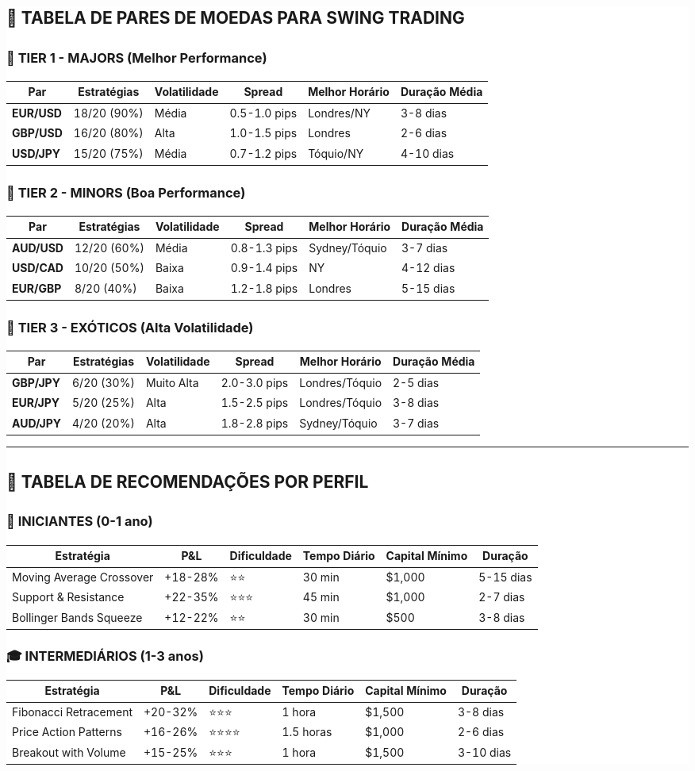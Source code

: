 ## 💱 TABELA DE PARES DE MOEDAS PARA SWING TRADING

### 🥇 **TIER 1 - MAJORS (Melhor Performance)**

| **Par** | **Estratégias** | **Volatilidade** | **Spread** | **Melhor Horário** | **Duração Média** |
|---------|-----------------|------------------|------------|-------------------|-------------------|
| **EUR/USD** | 18/20 (90%) | Média | 0.5-1.0 pips | Londres/NY | 3-8 dias |
| **GBP/USD** | 16/20 (80%) | Alta | 1.0-1.5 pips | Londres | 2-6 dias |
| **USD/JPY** | 15/20 (75%) | Média | 0.7-1.2 pips | Tóquio/NY | 4-10 dias |

### 🥈 **TIER 2 - MINORS (Boa Performance)**

| **Par** | **Estratégias** | **Volatilidade** | **Spread** | **Melhor Horário** | **Duração Média** |
|---------|-----------------|------------------|------------|-------------------|-------------------|
| **AUD/USD** | 12/20 (60%) | Média | 0.8-1.3 pips | Sydney/Tóquio | 3-7 dias |
| **USD/CAD** | 10/20 (50%) | Baixa | 0.9-1.4 pips | NY | 4-12 dias |
| **EUR/GBP** | 8/20 (40%) | Baixa | 1.2-1.8 pips | Londres | 5-15 dias |

### 🥉 **TIER 3 - EXÓTICOS (Alta Volatilidade)**

| **Par** | **Estratégias** | **Volatilidade** | **Spread** | **Melhor Horário** | **Duração Média** |
|---------|-----------------|------------------|------------|-------------------|-------------------|
| **GBP/JPY** | 6/20 (30%) | Muito Alta | 2.0-3.0 pips | Londres/Tóquio | 2-5 dias |
| **EUR/JPY** | 5/20 (25%) | Alta | 1.5-2.5 pips | Londres/Tóquio | 3-8 dias |
| **AUD/JPY** | 4/20 (20%) | Alta | 1.8-2.8 pips | Sydney/Tóquio | 3-7 dias |

---

## 🎯 TABELA DE RECOMENDAÇÕES POR PERFIL

### 👶 **INICIANTES (0-1 ano)**

| **Estratégia** | **P&L** | **Dificuldade** | **Tempo Diário** | **Capital Mínimo** | **Duração** |
|----------------|---------|-----------------|------------------|-------------------|-------------|
| Moving Average Crossover | +18-28% | ⭐⭐ | 30 min | $1,000 | 5-15 dias |
| Support & Resistance | +22-35% | ⭐⭐⭐ | 45 min | $1,000 | 2-7 dias |
| Bollinger Bands Squeeze | +12-22% | ⭐⭐ | 30 min | $500 | 3-8 dias |

### 🎓 **INTERMEDIÁRIOS (1-3 anos)**

| **Estratégia** | **P&L** | **Dificuldade** | **Tempo Diário** | **Capital Mínimo** | **Duração** |
|----------------|---------|-----------------|------------------|-------------------|-------------|
| Fibonacci Retracement | +20-32% | ⭐⭐⭐ | 1 hora | $1,500 | 3-8 dias |
| Price Action Patterns | +16-26% | ⭐⭐⭐⭐ | 1.5 horas | $1,000 | 2-6 dias |
| Breakout with Volume | +15-25% | ⭐⭐⭐ | 1 hora | $1,500 | 3-10 dias |
